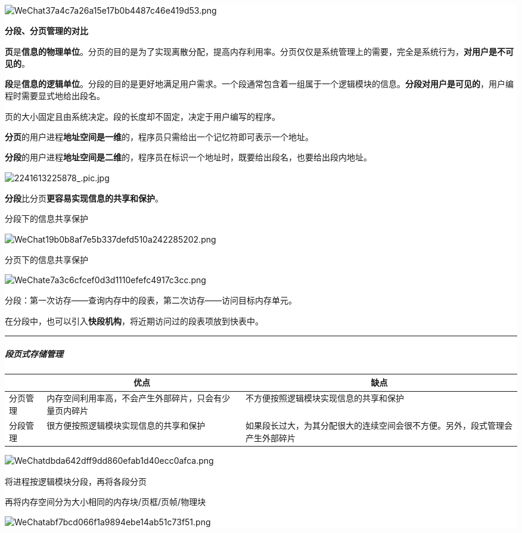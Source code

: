 ![WeChat37a4c7a26a15e17b0b4487c46e419d53.png](http://ww1.sinaimg.cn/large/008aPpVGgy1gnm5zacw3ej31kg0w87wi.jpg)





**分段、分页管理的对比**

**页**是**信息的物理单位**。分页的目的是为了实现离散分配，提高内存利用率。分页仅仅是系统管理上的需要，完全是系统行为，**对用户是不可见的**。

**段**是**信息的逻辑单位**。分段的目的是更好地满足用户需求。一个段通常包含着一组属于一个逻辑模块的信息。**分段对用户是可见的**，用户编程时需要显式地给出段名。



页的大小固定且由系统决定。段的长度却不固定，决定于用户编写的程序。



**分页**的用户进程**地址空间是一维**的，程序员只需给出一个记忆符即可表示一个地址。

**分段**的用户进程**地址空间是二维**的，程序员在标识一个地址时，既要给出段名，也要给出段内地址。

![2241613225878_.pic.jpg](http://ww1.sinaimg.cn/large/008aPpVGgy1gnm9ox6oomj30rj07fgml.jpg)



**分段**比分页**更容易实现信息的共享和保护**。



分段下的信息共享保护

![WeChat19b0b8af7e5b337defd510a242285202.png](http://ww1.sinaimg.cn/large/008aPpVGgy1gnm9r72w0rj316q0ma1kx.jpg)



分页下的信息共享保护

![WeChate7a3c6cfcef0d3d1110efefc4917c3cc.png](http://ww1.sinaimg.cn/large/008aPpVGgy1gnm9sg2jcqj30yc0jau0o.jpg)



分段：第一次访存——查询内存中的段表，第二次访存——访问目标内存单元。

在分段中，也可以引入**快段机构**，将近期访问过的段表项放到快表中。

------

##### 段页式存储管理

|          | 优点                                                   | 缺点                                                         |
| -------- | ------------------------------------------------------ | ------------------------------------------------------------ |
| 分页管理 | 内存空间利用率高，不会产生外部碎片，只会有少量页内碎片 | 不方便按照逻辑模块实现信息的共享和保护                       |
| 分段管理 | 很方便按照逻辑模块实现信息的共享和保护                 | 如果段长过大，为其分配很大的连续空间会很不方便。另外，段式管理会产生外部碎片 |

![WeChatdbda642dff9dd860efab1d40ecc0afca.png](http://ww1.sinaimg.cn/large/008aPpVGgy1gnma3091vhj31bk0qanl3.jpg)

将进程按逻辑模块分段，再将各段分页

再将内存空间分为大小相同的内存块/页框/页帧/物理块

![WeChatabf7bcd066f1a9894ebe14ab51c73f51.png](http://ww1.sinaimg.cn/large/008aPpVGgy1gnma5lvcn3j315e086dpm.jpg)
